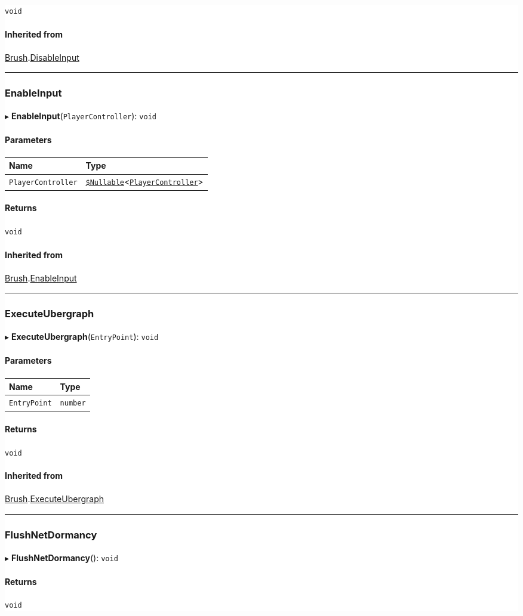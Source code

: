 `void`

#### Inherited from

[Brush](ue_ue.Brush.md).[DisableInput](ue_ue.Brush.md#disableinput)

___

### EnableInput

▸ **EnableInput**(`PlayerController`): `void`

#### Parameters

| Name | Type |
| :------ | :------ |
| `PlayerController` | [`$Nullable`](../modules/puerts.md#$nullable)<[`PlayerController`](ue_ue.PlayerController.md)\> |

#### Returns

`void`

#### Inherited from

[Brush](ue_ue.Brush.md).[EnableInput](ue_ue.Brush.md#enableinput)

___

### ExecuteUbergraph

▸ **ExecuteUbergraph**(`EntryPoint`): `void`

#### Parameters

| Name | Type |
| :------ | :------ |
| `EntryPoint` | `number` |

#### Returns

`void`

#### Inherited from

[Brush](ue_ue.Brush.md).[ExecuteUbergraph](ue_ue.Brush.md#executeubergraph)

___

### FlushNetDormancy

▸ **FlushNetDormancy**(): `void`

#### Returns

`void`
